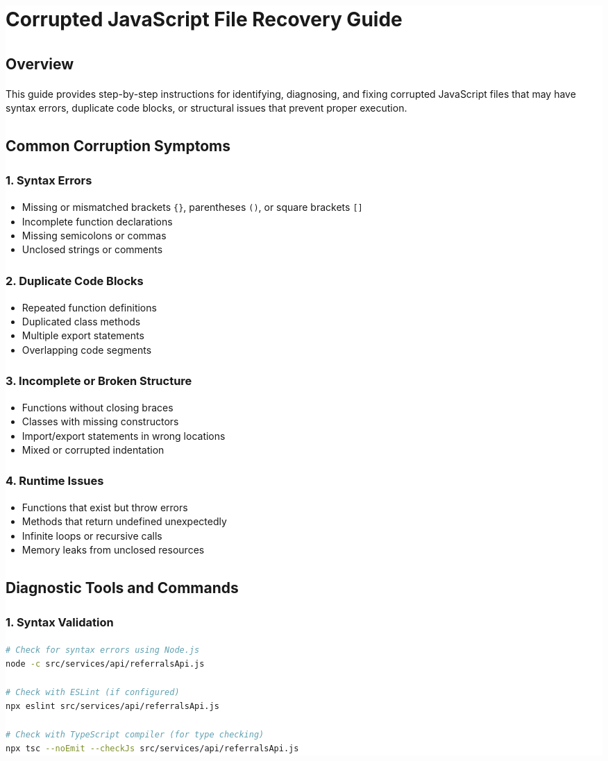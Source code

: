 # Corrupted JavaScript File Recovery Guide

## Overview
This guide provides step-by-step instructions for identifying, diagnosing, and fixing corrupted JavaScript files that may have syntax errors, duplicate code blocks, or structural issues that prevent proper execution.

## Common Corruption Symptoms

### 1. Syntax Errors
- Missing or mismatched brackets `{}`, parentheses `()`, or square brackets `[]`
- Incomplete function declarations
- Missing semicolons or commas
- Unclosed strings or comments

### 2. Duplicate Code Blocks
- Repeated function definitions
- Duplicated class methods
- Multiple export statements
- Overlapping code segments

### 3. Incomplete or Broken Structure
- Functions without closing braces
- Classes with missing constructors
- Import/export statements in wrong locations
- Mixed or corrupted indentation

### 4. Runtime Issues
- Functions that exist but throw errors
- Methods that return undefined unexpectedly
- Infinite loops or recursive calls
- Memory leaks from unclosed resources

## Diagnostic Tools and Commands

### 1. Syntax Validation
```bash
# Check for syntax errors using Node.js
node -c src/services/api/referralsApi.js

# Check with ESLint (if configured)
npx eslint src/services/api/referralsApi.js

# Check with TypeScript compiler (for type checking)
npx tsc --noEmit --checkJs src/services/api/referralsApi.js
```
